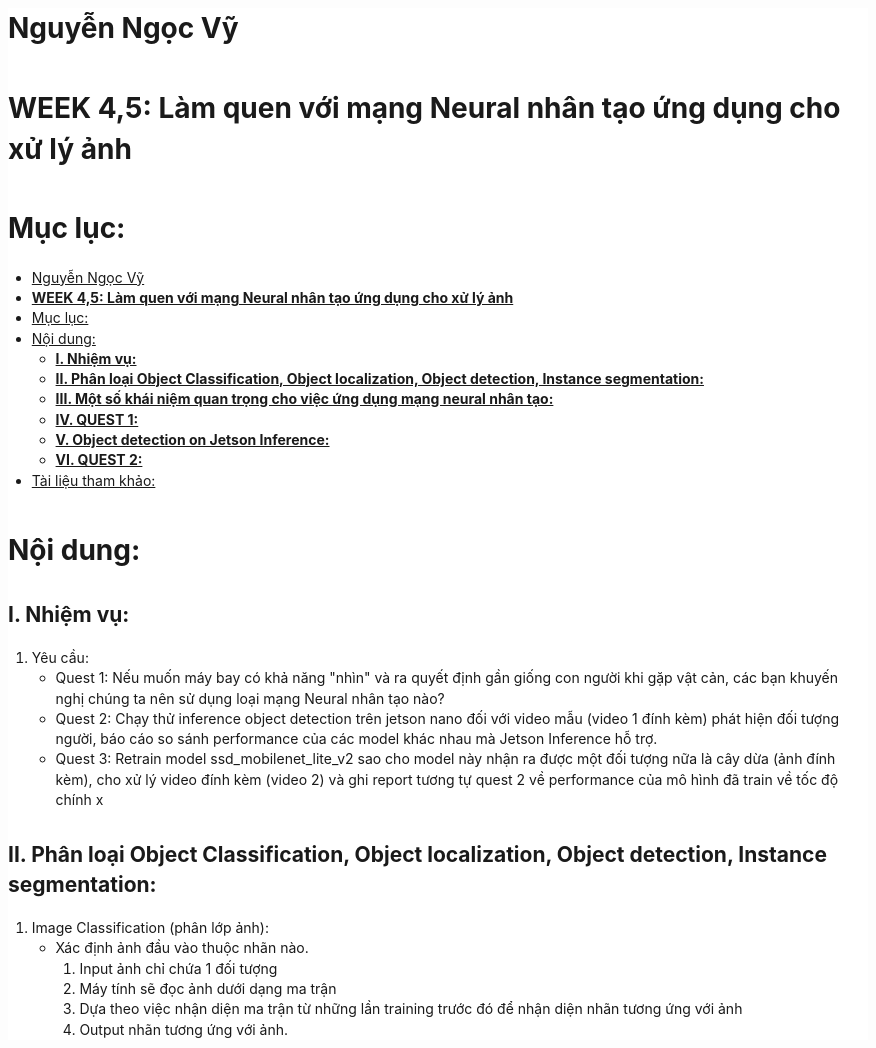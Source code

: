 # Nguyễn Ngọc Vỹ
# **WEEK 4,5: Làm quen với mạng Neural nhân tạo ứng dụng cho xử lý ảnh**
# Mục lục:
- [Nguyễn Ngọc Vỹ](#nguyễn-ngọc-vỹ)
- [**WEEK 4,5: Làm quen với mạng Neural nhân tạo ứng dụng cho xử lý ảnh**](#week-45-làm-quen-với-mạng-neural-nhân-tạo-ứng-dụng-cho-xử-lý-ảnh)
- [Mục lục:](#mục-lục)
- [Nội dung:](#nội-dung)
  - [**I. Nhiệm vụ:**](#i-nhiệm-vụ)
  - [**II. Phân loại Object Classification, Object localization, Object detection, Instance segmentation:**](#ii-phân-loại-object-classification-object-localization-object-detection-instance-segmentation)
  - [**III. Một số khái niệm quan trọng cho việc ứng dụng mạng neural nhân tạo:**](#iii-một-số-khái-niệm-quan-trọng-cho-việc-ứng-dụng-mạng-neural-nhân-tạo)
  - [**IV. QUEST 1:**](#iv-quest-1)
  - [**V. Object detection on Jetson Inference:**](#v-object-detection-on-jetson-inference)
  - [**VI. QUEST 2:**](#vi-quest-2)
- [Tài liệu tham khảo:](#tài-liệu-tham-khảo)
# Nội dung:
## **I. Nhiệm vụ:**
1. Yêu cầu:
    - Quest 1: Nếu muốn máy bay có khả năng "nhìn" và ra quyết định gần giống con người khi gặp vật cản, các bạn khuyến nghị chúng ta nên sử dụng loại mạng Neural nhân tạo nào?
    - Quest 2: Chạy thử inference object detection trên jetson nano đối với video mẫu (video 1 đính kèm) phát hiện đối tượng người, báo cáo so sánh performance của các model khác nhau mà Jetson Inference hỗ trợ.
    - Quest 3: Retrain model ssd_mobilenet_lite_v2 sao cho model này nhận ra được một đối tượng nữa là cây dừa (ảnh đính kèm), cho xử lý video đính kèm (video 2) và ghi report tương tự quest 2 về performance của mô hình đã train về tốc độ chính x
## **II. Phân loại Object Classification, Object localization, Object detection, Instance segmentation:**
1. Image Classification (phân lớp ảnh):
    - Xác định ảnh đầu vào thuộc nhãn nào.
        1. Input ảnh chỉ chứa 1 đối tượng
        2. Máy tính sẽ đọc ảnh dưới dạng ma trận
        3. Dựa theo việc nhận diện ma trận từ những lần training trước đó để nhận diện nhãn tương ứng với ảnh
        4. Output nhãn tương ứng với ảnh.
        <div align='center'>